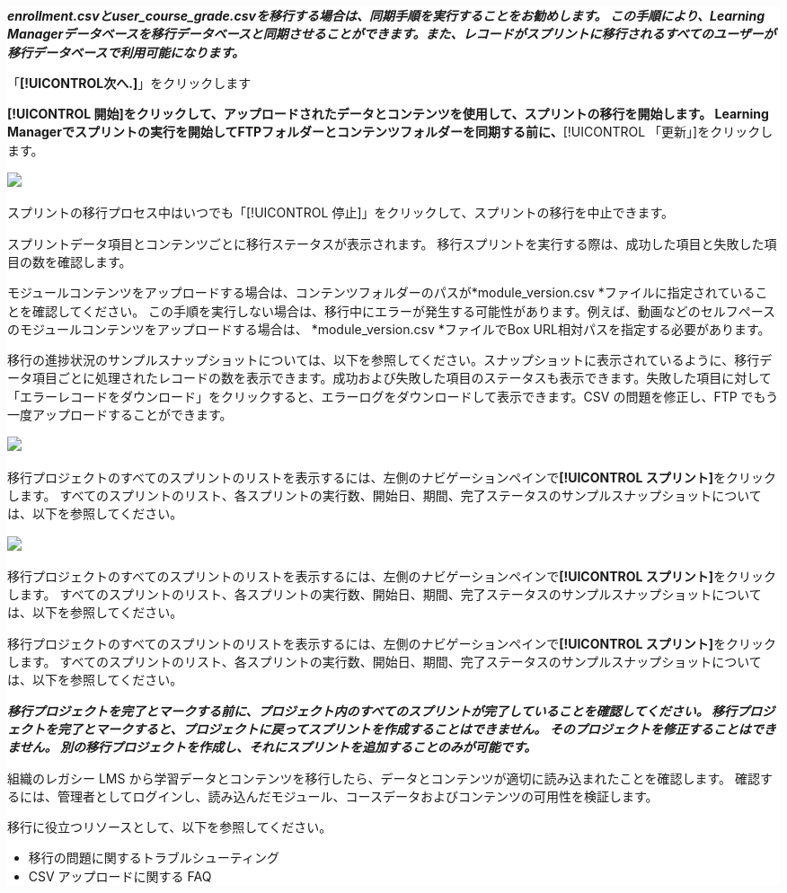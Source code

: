 ***enrollment.csvとuser_course_grade.csvを移行する場合は、同期手順を実行することをお勧めします。 この手順により、Learning Managerデータベースを移行データベースと同期させることができます。また、レコードがスプリントに移行されるすべてのユーザーが移行データベースで利用可能になります。***

「**[!UICONTROL **&#x200B;次へ&#x200B;**.]**」をクリックします

**[!UICONTROL **開始**]&#x200B;**をクリックして、アップロードされたデータとコンテンツを使用して、スプリントの移行を開始します。 Learning Managerでスプリントの実行を開始してFTPフォルダーとコンテンツフォルダーを同期する前に、**&#x200B;**[!UICONTROL 「更新」]**&#x200B;**&#x200B;をクリックします。

![](assets/migrating-the-content-3.png)

スプリントの移行プロセス中はいつでも「**&#x200B;**&#x200B;[!UICONTROL 停止]&#x200B;**&#x200B;**」をクリックして、スプリントの移行を中止できます。

スプリントデータ項目とコンテンツごとに移行ステータスが表示されます。 移行スプリントを実行する際は、成功した項目と失敗した項目の数を確認します。

モジュールコンテンツをアップロードする場合は、コンテンツフォルダーのパスが*module_version.csv *ファイルに指定されていることを確認してください。 この手順を実行しない場合は、移行中にエラーが発生する可能性があります。例えば、動画などのセルフペースのモジュールコンテンツをアップロードする場合は、 *module_version.csv *ファイルでBox URL相対パスを指定する必要があります。

移行の進捗状況のサンプルスナップショットについては、以下を参照してください。スナップショットに表示されているように、移行データ項目ごとに処理されたレコードの数を表示できます。成功および失敗した項目のステータスも表示できます。失敗した項目に対して「エラーレコードをダウンロード」をクリックすると、エラーログをダウンロードして表示できます。CSV の問題を修正し、FTP でもう一度アップロードすることができます。

![](assets/migrating-the-content-4.png)

移行プロジェクトのすべてのスプリントのリストを表示するには、左側のナビゲーションペインで&#x200B;**[!UICONTROL **スプリント**]**&#x200B;をクリックします。 すべてのスプリントのリスト、各スプリントの実行数、開始日、期間、完了ステータスのサンプルスナップショットについては、以下を参照してください。

![](assets/migrating-the-content-5.png)

移行プロジェクトのすべてのスプリントのリストを表示するには、左側のナビゲーションペインで&#x200B;**[!UICONTROL **スプリント**]**&#x200B;をクリックします。 すべてのスプリントのリスト、各スプリントの実行数、開始日、期間、完了ステータスのサンプルスナップショットについては、以下を参照してください。

移行プロジェクトのすべてのスプリントのリストを表示するには、左側のナビゲーションペインで&#x200B;**[!UICONTROL **スプリント**]**&#x200B;をクリックします。 すべてのスプリントのリスト、各スプリントの実行数、開始日、期間、完了ステータスのサンプルスナップショットについては、以下を参照してください。

***移行プロジェクトを完了とマークする前に、プロジェクト内のすべてのスプリントが完了していることを確認してください。 移行プロジェクトを完了とマークすると、プロジェクトに戻ってスプリントを作成することはできません。 そのプロジェクトを修正することはできません。 別の移行プロジェクトを作成し、それにスプリントを追加することのみが可能です。***

組織のレガシー LMS から学習データとコンテンツを移行したら、データとコンテンツが適切に読み込まれたことを確認します。 確認するには、管理者としてログインし、読み込んだモジュール、コースデータおよびコンテンツの可用性を検証します。

移行に役立つリソースとして、以下を参照してください。

* 移行の問題に関するトラブルシューティング
* CSV アップロードに関する FAQ

